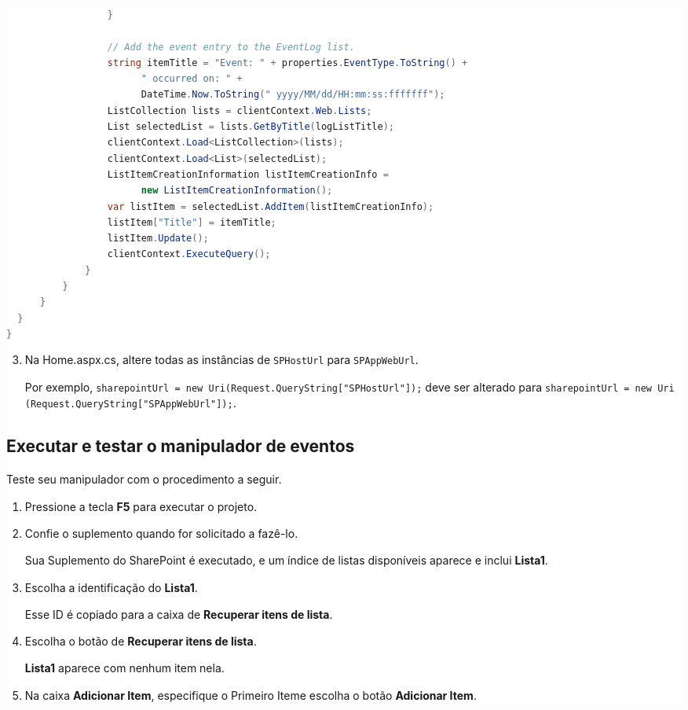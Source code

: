   ```cs
                    }

                    // Add the event entry to the EventLog list.
                    string itemTitle = "Event: " + properties.EventType.ToString() + 
                          " occurred on: " + 
                          DateTime.Now.ToString(" yyyy/MM/dd/HH:mm:ss:fffffff");
                    ListCollection lists = clientContext.Web.Lists;
                    List selectedList = lists.GetByTitle(logListTitle);
                    clientContext.Load<ListCollection>(lists);
                    clientContext.Load<List>(selectedList);
                    ListItemCreationInformation listItemCreationInfo = 
                          new ListItemCreationInformation();
                    var listItem = selectedList.AddItem(listItemCreationInfo);
                    listItem["Title"] = itemTitle;
                    listItem.Update();
                    clientContext.ExecuteQuery();
                }
            }
        }
    }
}
  ```

3. Na Home.aspx.cs, altere todas as instâncias de  `SPHostUrl` para `SPAppWebUrl`.
    
    Por exemplo,  `sharepointUrl = new Uri(Request.QueryString["SPHostUrl"]);` deve ser alterado para `sharepointUrl = new Uri(Request.QueryString["SPAppWebUrl"]);`.
    
  

## Executar e testar o manipulador de eventos
<a name="RunAndTest"> </a>

Teste seu manipulador com o procedimento a seguir.
  
    
    

1. Pressione a tecla **F5** para executar o projeto.
    
  
2. Confie o suplemento quando for solicitado a fazê-lo.
    
    Sua Suplemento do SharePoint é executado, e um índice de listas disponíveis aparece e inclui **Lista1**.
    
  
3. Escolha a identificação do **Lista1**.
    
    Esse ID é copiado para a caixa de **Recuperar itens de lista**.
    
  
4. Escolha o botão de **Recuperar itens de lista**.
    
    **Lista1** aparece com nenhum item nela.
    
  
5. Na caixa **Adicionar Item**, especifique o Primeiro Iteme escolha o botão **Adicionar Item**.
    